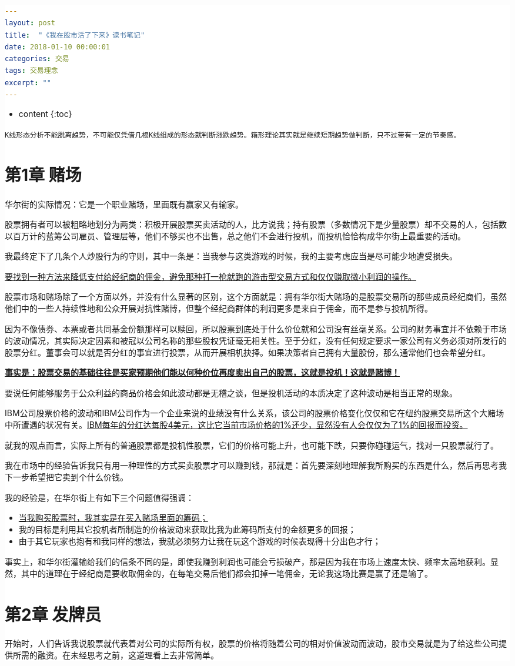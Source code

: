 ```yaml
---
layout: post
title:  "《我在股市活了下来》读书笔记"
date: 2018-01-10 00:00:01
categories: 交易
tags: 交易理念
excerpt: ""
---
```


* content
{:toc}

```
K线形态分析不能脱离趋势，不可能仅凭借几根K线组成的形态就判断涨跌趋势。箱形理论其实就是继续短期趋势做判断，只不过带有一定的节奏感。
```

# 第1章 赌场
华尔街的实际情况：它是一个职业赌场，里面既有赢家又有输家。

股票拥有者可以被粗略地划分为两类：积极开展股票买卖活动的人，比方说我；持有股票（多数情况下是少量股票）却不交易的人，包括数以百万计的蓝筹公司雇员、管理层等，他们不够买也不出售，总之他们不会进行投机，而投机恰恰构成华尔街上最重要的活动。

我最终定下了几条个人炒股行为的守则，其中一条是：当我参与这类游戏的时候，我的主要考虑应当是尽可能少地遭受损失。

<u>要找到一种方法来降低支付给经纪商的佣金，避免那种打一枪就跑的游击型交易方式和仅仅赚取微小利润的操作。</u>

股票市场和赌场除了一个方面以外，并没有什么显著的区别，这个方面就是：拥有华尔街大赌场的是股票交易所的那些成员经纪商们，虽然他们中的一些人持续性地和公众开展对抗性赌博，但整个经纪商群体的利润更多是来自于佣金，而不是参与投机所得。

因为不像债券、本票或者共同基金份额那样可以赎回，所以股票到底处于什么价位就和公司没有丝毫关系。公司的财务事宜并不依赖于市场的波动情况，其实际决定因素和被冠以公司名称的那些股权凭证毫无相关性。至于分红，没有任何规定要求一家公司有义务必须对所发行的股票分红。董事会可以就是否分红的事宜进行投票，从而开展相机抉择。如果决策者自己拥有大量股份，那么通常他们也会希望分红。

**<u>事实是：股票交易的基础往往是买家预期他们能以何种价位再度卖出自己的股票，这就是投机！这就是赌博！</u>**

要说任何能够服务于公众利益的商品价格会如此波动都是无稽之谈，但是投机活动的本质决定了这种波动是相当正常的现象。

IBM公司股票价格的波动和IBM公司作为一个企业来说的业绩没有什么关系，该公司的股票价格变化仅仅和它在纽约股票交易所这个大赌场中所遭遇的状况有关。<u>IBM每年的分红达每股4美元，这比它当前市场价格的1%还少，显然没有人会仅仅为了1%的回报而投资。</u>

就我的观点而言，实际上所有的普通股票都是投机性股票，它们的价格可能上升，也可能下跌，只要你碰碰运气，找对一只股票就行了。

我在市场中的经验告诉我只有用一种理性的方式买卖股票才可以赚到钱，那就是：首先要深刻地理解我所购买的东西是什么，然后再思考我下一步希望把它卖到个什么价钱。

我的经验是，在华尔街上有如下三个问题值得强调：
* <u>当我购买股票时，我其实是在买入赌场里面的筹码；</u>
* 我的目标是利用其它投机者所制造的价格波动来获取比我为此筹码所支付的金额更多的回报；
* 由于其它玩家也抱有和我同样的想法，我就必须努力让我在玩这个游戏的时候表现得十分出色才行；

事实上，和华尔街灌输给我们的信条不同的是，即使我赚到利润也可能会亏损破产，那是因为我在市场上速度太快、频率太高地获利。显然，其中的道理在于经纪商是要收取佣金的，在每笔交易后他们都会扣掉一笔佣金，无论我这场比赛是赢了还是输了。






# 第2章 发牌员
开始时，人们告诉我说股票就代表着对公司的实际所有权，股票的价格将随着公司的相对价值波动而波动，股市交易就是为了给这些公司提供所需的融资。在未经思考之前，这道理看上去非常简单。
